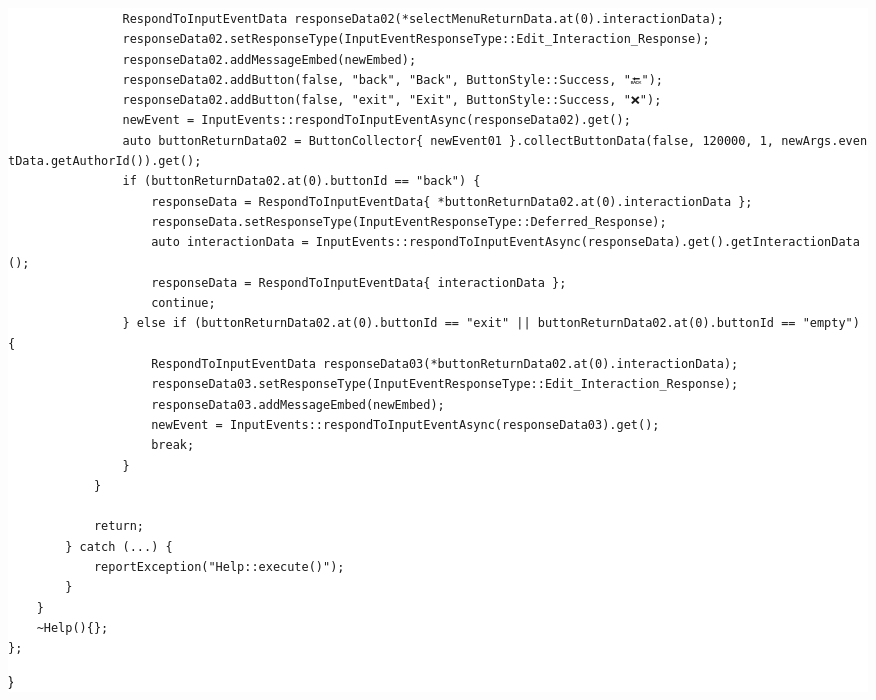 
					RespondToInputEventData responseData02(*selectMenuReturnData.at(0).interactionData);
					responseData02.setResponseType(InputEventResponseType::Edit_Interaction_Response);
					responseData02.addMessageEmbed(newEmbed);
					responseData02.addButton(false, "back", "Back", ButtonStyle::Success, "🔙");
					responseData02.addButton(false, "exit", "Exit", ButtonStyle::Success, "❌");
					newEvent = InputEvents::respondToInputEventAsync(responseData02).get();
					auto buttonReturnData02 = ButtonCollector{ newEvent01 }.collectButtonData(false, 120000, 1, newArgs.eventData.getAuthorId()).get();
					if (buttonReturnData02.at(0).buttonId == "back") {
						responseData = RespondToInputEventData{ *buttonReturnData02.at(0).interactionData };
						responseData.setResponseType(InputEventResponseType::Deferred_Response);
						auto interactionData = InputEvents::respondToInputEventAsync(responseData).get().getInteractionData();
						responseData = RespondToInputEventData{ interactionData };
						continue;
					} else if (buttonReturnData02.at(0).buttonId == "exit" || buttonReturnData02.at(0).buttonId == "empty") {
						RespondToInputEventData responseData03(*buttonReturnData02.at(0).interactionData);
						responseData03.setResponseType(InputEventResponseType::Edit_Interaction_Response);
						responseData03.addMessageEmbed(newEmbed);
						newEvent = InputEvents::respondToInputEventAsync(responseData03).get();
						break;
					}
				}

				return;
			} catch (...) {
				reportException("Help::execute()");
			}
		}
		~Help(){};
	};
}

